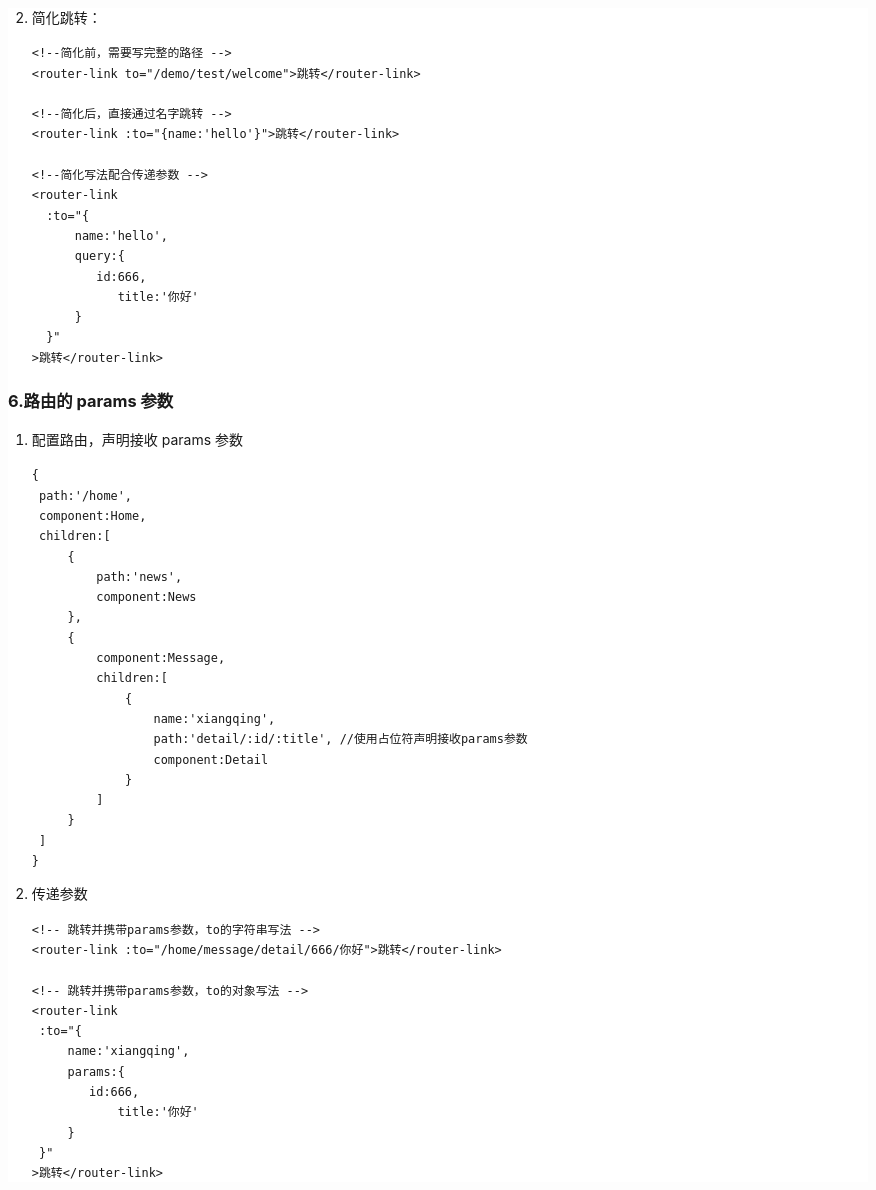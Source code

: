    2. 简化跳转：

      ```
      <!--简化前，需要写完整的路径 -->
      <router-link to="/demo/test/welcome">跳转</router-link>

      <!--简化后，直接通过名字跳转 -->
      <router-link :to="{name:'hello'}">跳转</router-link>

      <!--简化写法配合传递参数 -->
      <router-link
      	:to="{
      		name:'hello',
      		query:{
      		   id:666,
                  title:'你好'
      		}
      	}"
      >跳转</router-link>
      ```

### 6.路由的 params 参数

1. 配置路由，声明接收 params 参数

   ```
   {
   	path:'/home',
   	component:Home,
   	children:[
   		{
   			path:'news',
   			component:News
   		},
   		{
   			component:Message,
   			children:[
   				{
   					name:'xiangqing',
   					path:'detail/:id/:title', //使用占位符声明接收params参数
   					component:Detail
   				}
   			]
   		}
   	]
   }
   ```

2. 传递参数

   ```
   <!-- 跳转并携带params参数，to的字符串写法 -->
   <router-link :to="/home/message/detail/666/你好">跳转</router-link>

   <!-- 跳转并携带params参数，to的对象写法 -->
   <router-link
   	:to="{
   		name:'xiangqing',
   		params:{
   		   id:666,
               title:'你好'
   		}
   	}"
   >跳转</router-link>
   ```

